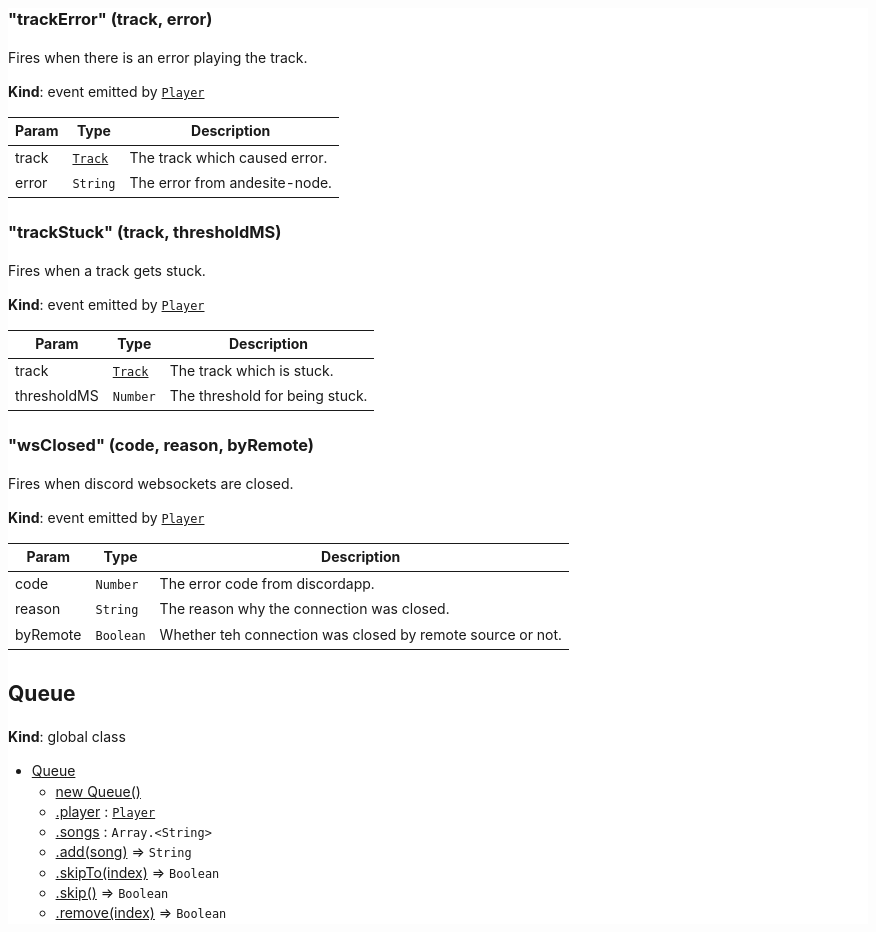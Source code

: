 <a name="Player+event_trackError"></a>

### "trackError" (track, error)
Fires when there is an error playing the track.

**Kind**: event emitted by [<code>Player</code>](#Player)  

| Param | Type | Description |
| --- | --- | --- |
| track | [<code>Track</code>](#Track) | The track which caused error. |
| error | <code>String</code> | The error from andesite-node. |

<a name="Player+event_trackStuck"></a>

### "trackStuck" (track, thresholdMS)
Fires when a track gets stuck.

**Kind**: event emitted by [<code>Player</code>](#Player)  

| Param | Type | Description |
| --- | --- | --- |
| track | [<code>Track</code>](#Track) | The track which is stuck. |
| thresholdMS | <code>Number</code> | The threshold for being stuck. |

<a name="Player+event_wsClosed"></a>

### "wsClosed" (code, reason, byRemote)
Fires when discord websockets are closed.

**Kind**: event emitted by [<code>Player</code>](#Player)  

| Param | Type | Description |
| --- | --- | --- |
| code | <code>Number</code> | The error code from discordapp. |
| reason | <code>String</code> | The reason why the connection was closed. |
| byRemote | <code>Boolean</code> | Whether teh connection was closed by remote source or not. |

<a name="Queue"></a>

## Queue
**Kind**: global class  

* [Queue](#Queue)
    * [new Queue()](#new_Queue_new)
    * [.player](#Queue+player) : [<code>Player</code>](#Player)
    * [.songs](#Queue+songs) : <code>Array.&lt;String&gt;</code>
    * [.add(song)](#Queue+add) ⇒ <code>String</code>
    * [.skipTo(index)](#Queue+skipTo) ⇒ <code>Boolean</code>
    * [.skip()](#Queue+skip) ⇒ <code>Boolean</code>
    * [.remove(index)](#Queue+remove) ⇒ <code>Boolean</code>
